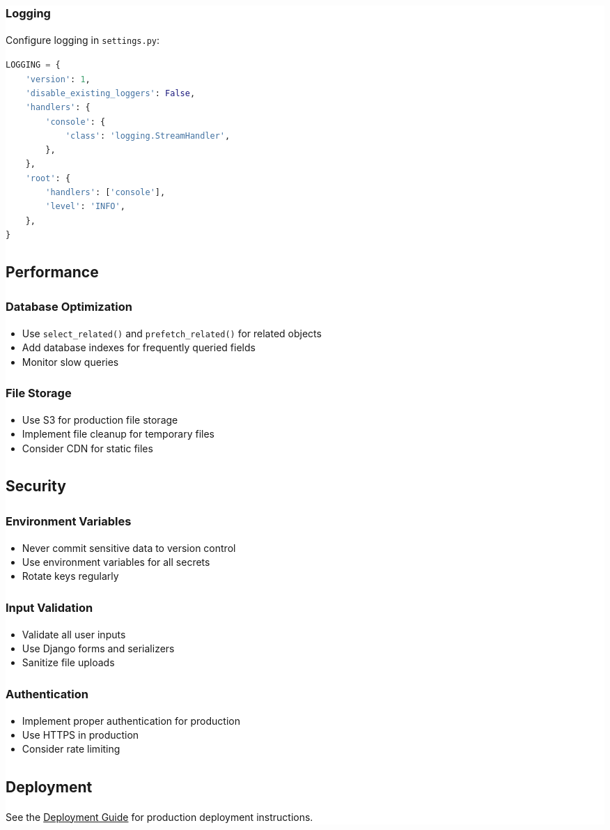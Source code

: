 ### Logging
Configure logging in `settings.py`:
```python
LOGGING = {
    'version': 1,
    'disable_existing_loggers': False,
    'handlers': {
        'console': {
            'class': 'logging.StreamHandler',
        },
    },
    'root': {
        'handlers': ['console'],
        'level': 'INFO',
    },
}
```

## Performance

### Database Optimization
- Use `select_related()` and `prefetch_related()` for related objects
- Add database indexes for frequently queried fields
- Monitor slow queries

### File Storage
- Use S3 for production file storage
- Implement file cleanup for temporary files
- Consider CDN for static files

## Security

### Environment Variables
- Never commit sensitive data to version control
- Use environment variables for all secrets
- Rotate keys regularly

### Input Validation
- Validate all user inputs
- Use Django forms and serializers
- Sanitize file uploads

### Authentication
- Implement proper authentication for production
- Use HTTPS in production
- Consider rate limiting

## Deployment

See the [Deployment Guide](../deployment/README.md) for production deployment instructions. 